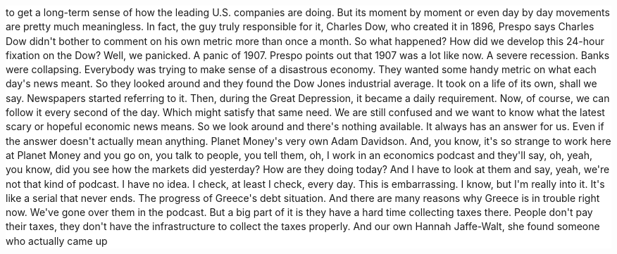 to get a long-term sense
of how the leading U.S. companies are doing.
But its moment by moment
or even day by day movements
are pretty much meaningless.
In fact, the guy truly responsible for it,
Charles Dow, who created it in 1896,
Prespo says Charles Dow didn't bother
to comment on his own metric
more than once a month.
So what happened?
How did we develop this 24-hour fixation
on the Dow?
Well, we panicked.
A panic of 1907.
Prespo points out that 1907 was a lot like now.
A severe recession.
Banks were collapsing.
Everybody was trying to make sense
of a disastrous economy.
They wanted some handy metric
on what each day's news meant.
So they looked around
and they found the Dow Jones industrial average.
It took on a life of its own,
shall we say.
Newspapers started referring to it.
Then, during the Great Depression,
it became a daily requirement.
Now, of course, we can follow it
every second of the day.
Which might satisfy that same need.
We are still confused and we want to know
what the latest scary or hopeful economic news means.
So we look around
and there's nothing available.
It always has an answer for us.
Even if the answer doesn't actually mean anything.
Planet Money's very own Adam Davidson.
And, you know,
it's so strange to work here at Planet Money
and you go on, you talk to people,
you tell them, oh, I work in an economics podcast
and they'll say, oh, yeah, you know,
did you see how the markets did yesterday?
How are they doing today?
And I have to look at them and say,
yeah, we're not that kind of podcast.
I have no idea.
I check, at least I check, every day.
This is embarrassing.
I know, but I'm really into it.
It's like a serial that never ends.
The progress of Greece's debt situation.
And there are many reasons
why Greece is in trouble right now.
We've gone over them in the podcast.
But a big part of it is
they have a hard time collecting taxes there.
People don't pay their taxes,
they don't have the infrastructure
to collect the taxes properly.
And our own Hannah Jaffe-Walt,
she found someone who actually came up